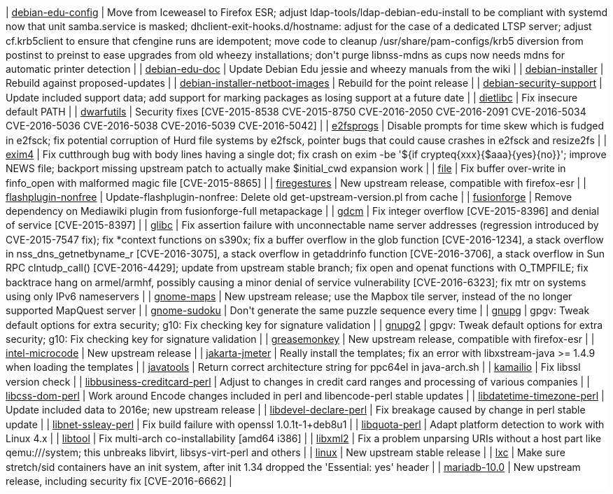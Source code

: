 | [debian-edu-config](https://packages.debian.org/src:debian-edu-config) | Move from Iceweasel to Firefox ESR; adjust ldap-tools/ldap-debian-edu-install to be compliant with systemd now that unit samba.service is masked; dhclient-exit-hooks.d/hostname: adjust for the case of a dedicated LTSP server; adjust cf.krb5client to ensure that cfengine runs are idempotent; move code to cleanup /usr/share/pam-configs/krb5 diversion from postinst to preinst to ease upgrades from old wheezy installations; don't purge libnss-mdns as cups now needs mdns for automatic printer detection |
| [debian-edu-doc](https://packages.debian.org/src:debian-edu-doc) | Update Debian Edu jessie and wheezy manuals from the wiki |
| [debian-installer](https://packages.debian.org/src:debian-installer) | Rebuild against proposed-updates |
| [debian-installer-netboot-images](https://packages.debian.org/src:debian-installer-netboot-images) | Rebuild for the point release |
| [debian-security-support](https://packages.debian.org/src:debian-security-support) | Update included support data; add support for marking packages as losing support at a future date |
| [dietlibc](https://packages.debian.org/src:dietlibc) | Fix insecure default PATH |
| [dwarfutils](https://packages.debian.org/src:dwarfutils) | Security fixes [CVE-2015-8538 CVE-2015-8750 CVE-2016-2050 CVE-2016-2091 CVE-2016-5034 CVE-2016-5036 CVE-2016-5038 CVE-2016-5039 CVE-2016-5042] |
| [e2fsprogs](https://packages.debian.org/src:e2fsprogs) | Disable prompts for time skew which is fudged in e2fsck; fix potential corruption of Hurd file systems by e2fsck, pointer bugs that could cause crashes in e2fsck and resize2fs |
| [exim4](https://packages.debian.org/src:exim4) | Fix cutthrough bug with body lines having a single dot; fix crash on exim -be '${if crypteq{xxx}{\$aaa}{yes}{no}}'; improve NEWS file; backport missing upstream patch to actually make $initial\_cwd expansion work |
| [file](https://packages.debian.org/src:file) | Fix buffer over-write in finfo\_open with malformed magic file [CVE-2015-8865] |
| [firegestures](https://packages.debian.org/src:firegestures) | New upstream release, compatible with firefox-esr |
| [flashplugin-nonfree](https://packages.debian.org/src:flashplugin-nonfree) | Update-flashplugin-nonfree: Delete old get-upstream-version.pl from cache |
| [fusionforge](https://packages.debian.org/src:fusionforge) | Remove dependency on Mediawiki plugin from fusionforge-full metapackage |
| [gdcm](https://packages.debian.org/src:gdcm) | Fix integer overflow [CVE-2015-8396] and denial of service [CVE-2015-8397] |
| [glibc](https://packages.debian.org/src:glibc) | Fix assertion failure with unconnectable name server addresses (regression introduced by CVE-2015-7547 fix); fix \*context functions on s390x; fix a buffer overflow in the glob function [CVE-2016-1234], a stack overflow in nss\_dns\_getnetbyname\_r [CVE-2016-3075], a stack overflow in getaddrinfo function [CVE-2016-3706], a stack overflow in Sun RPC clntudp\_call() [CVE-2016-4429]; update from upstream stable branch; fix open and openat functions with O\_TMPFILE; fix backtrace hang on armel/armhf, possibly causing a minor denial of service vulnerability [CVE-2016-6323]; fix mtr on systems using only IPv6 nameservers |
| [gnome-maps](https://packages.debian.org/src:gnome-maps) | New upstream release; use the Mapbox tile server, instead of the no longer supported MapQuest server |
| [gnome-sudoku](https://packages.debian.org/src:gnome-sudoku) | Don't generate the same puzzle sequence every time |
| [gnupg](https://packages.debian.org/src:gnupg) | gpgv: Tweak default options for extra security; g10: Fix checking key for signature validation |
| [gnupg2](https://packages.debian.org/src:gnupg2) | gpgv: Tweak default options for extra security; g10: Fix checking key for signature validation |
| [greasemonkey](https://packages.debian.org/src:greasemonkey) | New upstream release, compatible with firefox-esr |
| [intel-microcode](https://packages.debian.org/src:intel-microcode) | New upstream release |
| [jakarta-jmeter](https://packages.debian.org/src:jakarta-jmeter) | Really install the templates; fix an error with libxstream-java >= 1.4.9 when loading the templates |
| [javatools](https://packages.debian.org/src:javatools) | Return correct architecture string for ppc64el in java-arch.sh |
| [kamailio](https://packages.debian.org/src:kamailio) | Fix libssl version check |
| [libbusiness-creditcard-perl](https://packages.debian.org/src:libbusiness-creditcard-perl) | Adjust to changes in credit card ranges and processing of various companies |
| [libcss-dom-perl](https://packages.debian.org/src:libcss-dom-perl) | Work around Encode changes included in perl and libencode-perl stable updates |
| [libdatetime-timezone-perl](https://packages.debian.org/src:libdatetime-timezone-perl) | Update included data to 2016e; new upstream release |
| [libdevel-declare-perl](https://packages.debian.org/src:libdevel-declare-perl) | Fix breakage caused by change in perl stable update |
| [libnet-ssleay-perl](https://packages.debian.org/src:libnet-ssleay-perl) | Fix build failure with openssl 1.0.1t-1+deb8u1 |
| [libquota-perl](https://packages.debian.org/src:libquota-perl) | Adapt platform detection to work with Linux 4.x |
| [libtool](https://packages.debian.org/src:libtool) | Fix multi-arch co-installability [amd64 i386] |
| [libxml2](https://packages.debian.org/src:libxml2) | Fix a problem unparsing URIs without a host part like qemu:///system; this unbreaks libvirt, libsys-virt-perl and others |
| [linux](https://packages.debian.org/src:linux) | New upstream stable release |
| [lxc](https://packages.debian.org/src:lxc) | Make sure stretch/sid containers have an init system, after init 1.34 dropped the 'Essential: yes' header |
| [mariadb-10.0](https://packages.debian.org/src:mariadb-10.0) | New upstream release, including security fix [CVE-2016-6662] |